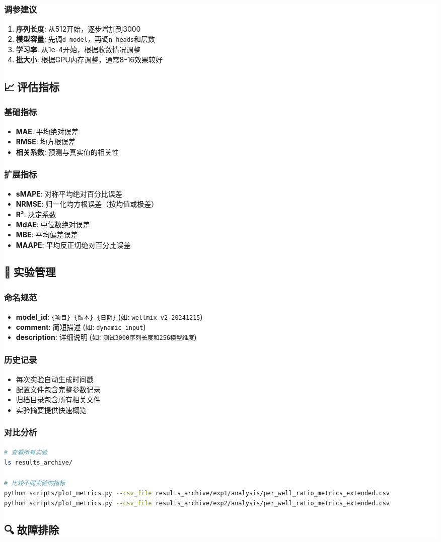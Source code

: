 ### 调参建议

1. **序列长度**: 从512开始，逐步增加到3000
2. **模型容量**: 先调`d_model`，再调`n_heads`和层数
3. **学习率**: 从1e-4开始，根据收敛情况调整
4. **批大小**: 根据GPU内存调整，通常8-16效果较好

## 📈 评估指标

### 基础指标
- **MAE**: 平均绝对误差
- **RMSE**: 均方根误差
- **相关系数**: 预测与真实值的相关性

### 扩展指标
- **sMAPE**: 对称平均绝对百分比误差
- **NRMSE**: 归一化均方根误差（按均值或极差）
- **R²**: 决定系数
- **MdAE**: 中位数绝对误差
- **MBE**: 平均偏差误差
- **MAAPE**: 平均反正切绝对百分比误差

## 🎯 实验管理

### 命名规范
- **model_id**: `{项目}_{版本}_{日期}` (如: `wellmix_v2_20241215`)
- **comment**: 简短描述 (如: `dynamic_input`)
- **description**: 详细说明 (如: `测试3000序列长度和256模型维度`)

### 历史记录
- 每次实验自动生成时间戳
- 配置文件包含完整参数记录
- 归档目录包含所有相关文件
- 实验摘要提供快速概览

### 对比分析
```bash
# 查看所有实验
ls results_archive/

# 比较不同实验的指标
python scripts/plot_metrics.py --csv_file results_archive/exp1/analysis/per_well_ratio_metrics_extended.csv
python scripts/plot_metrics.py --csv_file results_archive/exp2/analysis/per_well_ratio_metrics_extended.csv
```

## 🔍 故障排除
